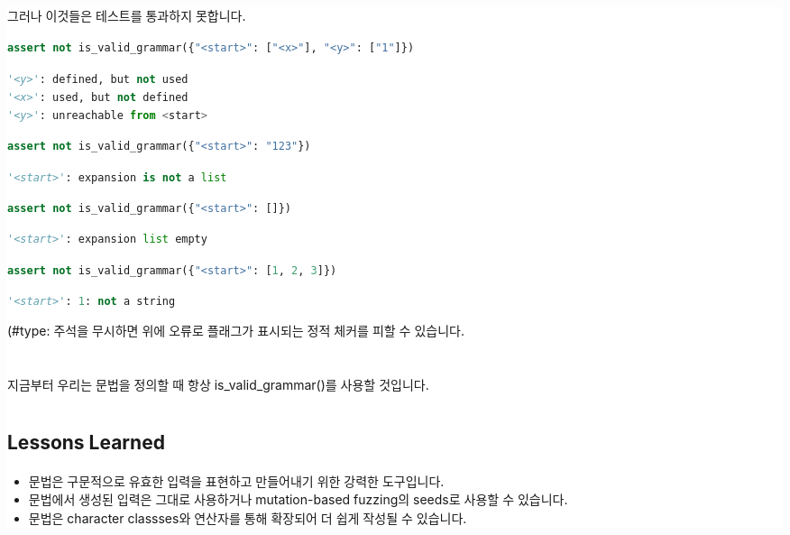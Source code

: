 그러나 이것들은 테스트를 통과하지 못합니다.

```python
assert not is_valid_grammar({"<start>": ["<x>"], "<y>": ["1"]})
```

```python
'<y>': defined, but not used
'<x>': used, but not defined
'<y>': unreachable from <start>
```

```python
assert not is_valid_grammar({"<start>": "123"})
```

```python
'<start>': expansion is not a list
```

```python
assert not is_valid_grammar({"<start>": []})
```

```python
'<start>': expansion list empty
```

```python
assert not is_valid_grammar({"<start>": [1, 2, 3]})
```

```python
'<start>': 1: not a string
```

(#type: 주석을 무시하면 위에 오류로 플래그가 표시되는 정적 체커를 피할 수 있습니다.

#

지금부터 우리는 문법을 정의할 때 항상 is_valid_grammar()를 사용할 것입니다.


#


## Lessons Learned

* 문법은 구문적으로 유효한 입력을 표현하고 만들어내기 위한 강력한 도구입니다.
* 문법에서 생성된 입력은 그대로 사용하거나 mutation-based fuzzing의 seeds로 사용할 수 있습니다.
* 문법은 character classses와 연산자를 통해 확장되어 더 쉽게 작성될 수 있습니다.

